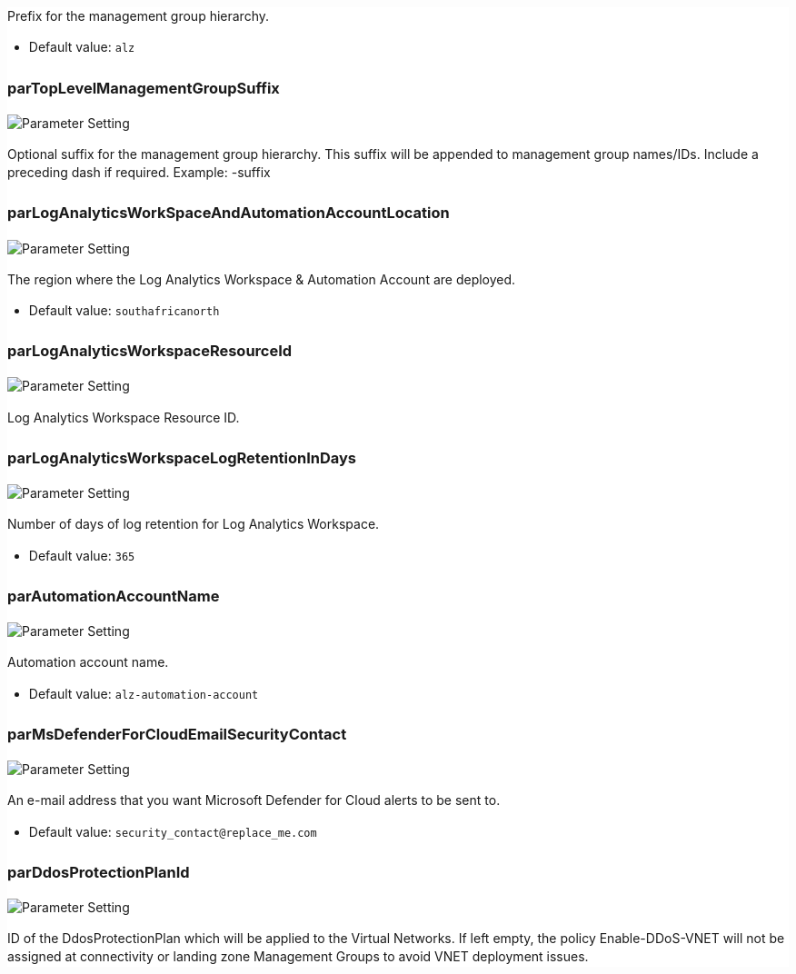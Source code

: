 Prefix for the management group hierarchy.

- Default value: `alz`

### parTopLevelManagementGroupSuffix

![Parameter Setting](https://img.shields.io/badge/parameter-optional-green?style=flat-square)

Optional suffix for the management group hierarchy. This suffix will be appended to management group names/IDs. Include a preceding dash if required. Example: -suffix

### parLogAnalyticsWorkSpaceAndAutomationAccountLocation

![Parameter Setting](https://img.shields.io/badge/parameter-optional-green?style=flat-square)

The region where the Log Analytics Workspace & Automation Account are deployed.

- Default value: `southafricanorth`

### parLogAnalyticsWorkspaceResourceId

![Parameter Setting](https://img.shields.io/badge/parameter-optional-green?style=flat-square)

Log Analytics Workspace Resource ID.

### parLogAnalyticsWorkspaceLogRetentionInDays

![Parameter Setting](https://img.shields.io/badge/parameter-optional-green?style=flat-square)

Number of days of log retention for Log Analytics Workspace.

- Default value: `365`

### parAutomationAccountName

![Parameter Setting](https://img.shields.io/badge/parameter-optional-green?style=flat-square)

Automation account name.

- Default value: `alz-automation-account`

### parMsDefenderForCloudEmailSecurityContact

![Parameter Setting](https://img.shields.io/badge/parameter-optional-green?style=flat-square)

An e-mail address that you want Microsoft Defender for Cloud alerts to be sent to.

- Default value: `security_contact@replace_me.com`

### parDdosProtectionPlanId

![Parameter Setting](https://img.shields.io/badge/parameter-optional-green?style=flat-square)

ID of the DdosProtectionPlan which will be applied to the Virtual Networks. If left empty, the policy Enable-DDoS-VNET will not be assigned at connectivity or landing zone Management Groups to avoid VNET deployment issues.

